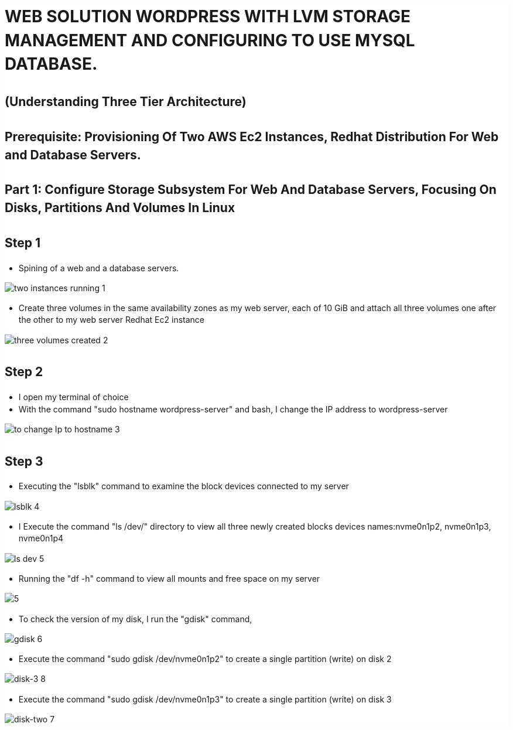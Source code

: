 #  WEB SOLUTION WORDPRESS WITH LVM STORAGE MANAGEMENT AND CONFIGURING TO USE MYSQL DATABASE.
## (Understanding Three Tier Architecture)
## Prerequisite: Provisioning Of Two AWS Ec2 Instances, Redhat Distribution For Web and Database Servers.



## Part 1: Configure Storage Subsystem For Web And Database Servers, Focusing On Disks, Partitions And Volumes In Linux

## Step 1

* Spining of a web and a database servers.
<img width="823" alt="two instances running 1" src="https://github.com/Gailpositive/DevOps-Projects-1-10/assets/111061512/9f3af46f-c21c-4230-a012-40062d327bc4">

* Create three volumes in the same availability zones as my web server, each of 10 GiB and attach all three volumes one after the other to my web server Redhat Ec2  instance
<img width="779" alt="three volumes created 2" src="https://github.com/Gailpositive/DevOps-Projects-1-10/assets/111061512/1f99bbab-34a8-4a17-8f81-4b1c833776e8">

## Step 2
* I open my terminal of choice
* With the command "sudo hostname wordpress-server" and bash, I change the IP address to wordpress-server
<img width="615" alt="to change Ip to hostname 3" src="https://github.com/Gailpositive/DevOps-Projects-1-10/assets/111061512/37d79aea-94a1-4e67-92b0-243ed0d050c3">

## Step 3
* Executing the "lsblk" command to examine the block devices connected to my server
<img width="598" alt="lsblk 4" src="https://github.com/Gailpositive/DevOps-Projects-1-10/assets/111061512/a07a6543-81ae-48ad-a254-5d491f1953ed">

* I Execute the command "ls /dev/" directory to view all three newly created blocks devices names:nvme0n1p2, nvme0n1p3, nvme0n1p4
<img width="885" alt="ls dev 5" src="https://github.com/Gailpositive/DevOps-Projects-1-10/assets/111061512/b5e4f77d-ba25-45cd-a649-6feabcdc8ac1">

*  Running the "df -h" command to view all mounts and free space on my server
<img width="681" alt="5" src="https://github.com/Gailpositive/DevOps-Projects-1-10/assets/111061512/07336010-2bc1-4e0d-9b12-eb4c340d7e61">

* To check the version of my disk, I run the "gdisk" command,   
<img width="546" alt="gdisk 6" src="https://github.com/Gailpositive/DevOps-Projects-1-10/assets/111061512/b8a26bf1-8e3e-4bd1-8949-13ffad7a3c6a">

* Execute the command "sudo gdisk /dev/nvme0n1p2" to create a single partition (write) on disk 2
<img width="675" alt="disk-3 8" src="https://github.com/Gailpositive/DevOps-Projects-1-10/assets/111061512/c1a2017d-28ad-4780-aacb-e21370d87684">

* Execute the command "sudo gdisk /dev/nvme0n1p3" to create a single partition (write) on disk 3
<img width="741" alt="disk-two 7" src="https://github.com/Gailpositive/DevOps-Projects-1-10/assets/111061512/46c724a8-1527-40f4-8d2a-1746abbb6cd8">

